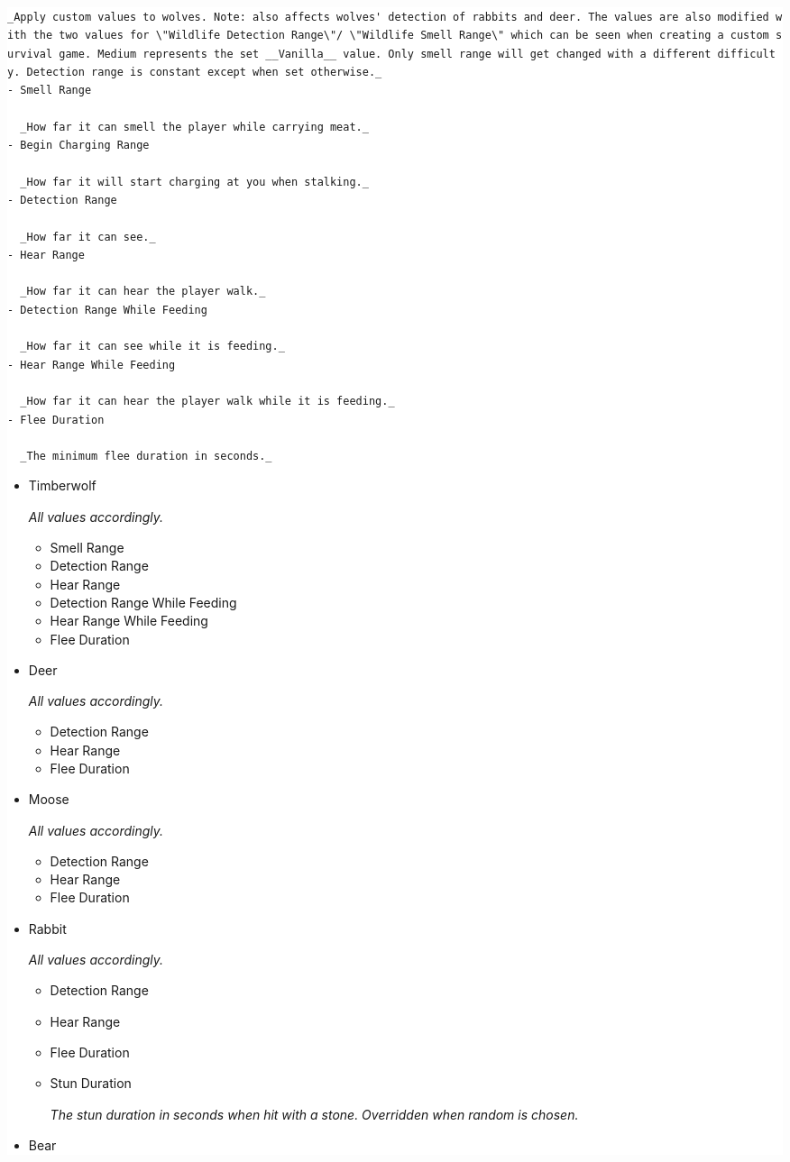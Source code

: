     _Apply custom values to wolves. Note: also affects wolves' detection of rabbits and deer. The values are also modified with the two values for \"Wildlife Detection Range\"/ \"Wildlife Smell Range\" which can be seen when creating a custom survival game. Medium represents the set __Vanilla__ value. Only smell range will get changed with a different difficulty. Detection range is constant except when set otherwise._
    - Smell Range

      _How far it can smell the player while carrying meat._
    - Begin Charging Range

      _How far it will start charging at you when stalking._
    - Detection Range

      _How far it can see._
    - Hear Range

      _How far it can hear the player walk._
    - Detection Range While Feeding

      _How far it can see while it is feeding._
    - Hear Range While Feeding

      _How far it can hear the player walk while it is feeding._
    - Flee Duration

      _The minimum flee duration in seconds._
  - Timberwolf

    _All values accordingly._
    - Smell Range
    - Detection Range
    - Hear Range
    - Detection Range While Feeding
    - Hear Range While Feeding
    - Flee Duration

  - Deer

    _All values accordingly._
    - Detection Range
    - Hear Range
    - Flee Duration
  - Moose

    _All values accordingly._
    - Detection Range
    - Hear Range
    - Flee Duration
  - Rabbit

    _All values accordingly._
    - Detection Range
    - Hear Range
    - Flee Duration
    - Stun Duration

      _The stun duration in seconds when hit with a stone. Overridden when random is chosen._
  - Bear
